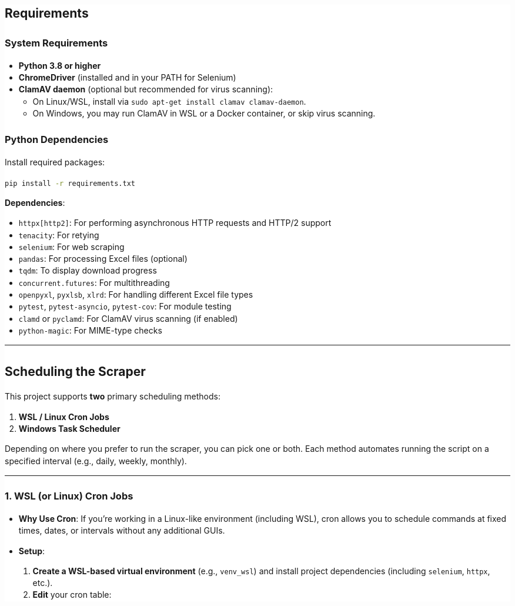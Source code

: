 
## Requirements

### System Requirements

- **Python 3.8 or higher**  
- **ChromeDriver** (installed and in your PATH for Selenium)  
- **ClamAV daemon** (optional but recommended for virus scanning):
  - On Linux/WSL, install via `sudo apt-get install clamav clamav-daemon`.
  - On Windows, you may run ClamAV in WSL or a Docker container, or skip virus scanning.

### Python Dependencies

Install required packages:

```bash
pip install -r requirements.txt
```

**Dependencies**:

- `httpx[http2]`: For performing asynchronous HTTP requests and HTTP/2 support
- `tenacity`: For retying
- `selenium`: For web scraping
- `pandas`: For processing Excel files (optional)
- `tqdm`: To display download progress
- `concurrent.futures`: For multithreading
- `openpyxl`, `pyxlsb`, `xlrd`: For handling different Excel file types
- `pytest`, `pytest-asyncio`, `pytest-cov`: For module testing
- `clamd` or `pyclamd`: For ClamAV virus scanning (if enabled)
- `python-magic`: For MIME-type checks

---

## Scheduling the Scraper

This project supports **two** primary scheduling methods:

1. **WSL / Linux Cron Jobs**  
2. **Windows Task Scheduler**

Depending on where you prefer to run the scraper, you can pick one or both. Each method automates running the script on a specified interval (e.g., daily, weekly, monthly).

---

### 1. WSL (or Linux) Cron Jobs

- **Why Use Cron**: If you’re working in a Linux-like environment (including WSL), cron allows you to schedule commands at fixed times, dates, or intervals without any additional GUIs.

- **Setup**:
  1. **Create a WSL-based virtual environment** (e.g., `venv_wsl`) and install project dependencies (including `selenium`, `httpx`, etc.).
  2. **Edit** your cron table:
